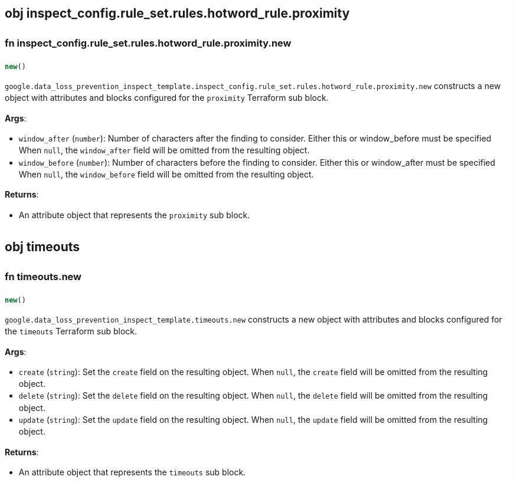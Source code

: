
## obj inspect_config.rule_set.rules.hotword_rule.proximity



### fn inspect_config.rule_set.rules.hotword_rule.proximity.new

```ts
new()
```


`google.data_loss_prevention_inspect_template.inspect_config.rule_set.rules.hotword_rule.proximity.new` constructs a new object with attributes and blocks configured for the `proximity`
Terraform sub block.



**Args**:
  - `window_after` (`number`): Number of characters after the finding to consider. Either this or window_before must be specified When `null`, the `window_after` field will be omitted from the resulting object.
  - `window_before` (`number`): Number of characters before the finding to consider. Either this or window_after must be specified When `null`, the `window_before` field will be omitted from the resulting object.

**Returns**:
  - An attribute object that represents the `proximity` sub block.


## obj timeouts



### fn timeouts.new

```ts
new()
```


`google.data_loss_prevention_inspect_template.timeouts.new` constructs a new object with attributes and blocks configured for the `timeouts`
Terraform sub block.



**Args**:
  - `create` (`string`): Set the `create` field on the resulting object. When `null`, the `create` field will be omitted from the resulting object.
  - `delete` (`string`): Set the `delete` field on the resulting object. When `null`, the `delete` field will be omitted from the resulting object.
  - `update` (`string`): Set the `update` field on the resulting object. When `null`, the `update` field will be omitted from the resulting object.

**Returns**:
  - An attribute object that represents the `timeouts` sub block.
